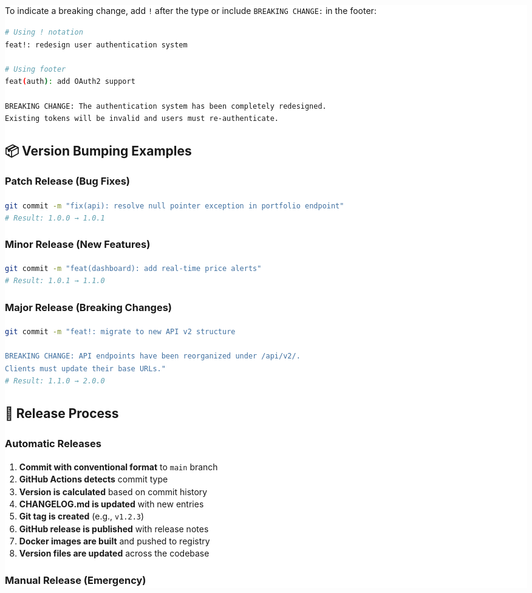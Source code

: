 To indicate a breaking change, add `!` after the type or include `BREAKING CHANGE:` in the footer:

```bash
# Using ! notation
feat!: redesign user authentication system

# Using footer
feat(auth): add OAuth2 support

BREAKING CHANGE: The authentication system has been completely redesigned.
Existing tokens will be invalid and users must re-authenticate.
```

## 📦 Version Bumping Examples

### Patch Release (Bug Fixes)

```bash
git commit -m "fix(api): resolve null pointer exception in portfolio endpoint"
# Result: 1.0.0 → 1.0.1
```

### Minor Release (New Features)

```bash
git commit -m "feat(dashboard): add real-time price alerts"
# Result: 1.0.1 → 1.1.0
```

### Major Release (Breaking Changes)

```bash
git commit -m "feat!: migrate to new API v2 structure

BREAKING CHANGE: API endpoints have been reorganized under /api/v2/.
Clients must update their base URLs."
# Result: 1.1.0 → 2.0.0
```

## 🚀 Release Process

### Automatic Releases

1. **Commit with conventional format** to `main` branch
2. **GitHub Actions detects** commit type
3. **Version is calculated** based on commit history
4. **CHANGELOG.md is updated** with new entries
5. **Git tag is created** (e.g., `v1.2.3`)
6. **GitHub release is published** with release notes
7. **Docker images are built** and pushed to registry
8. **Version files are updated** across the codebase

### Manual Release (Emergency)
